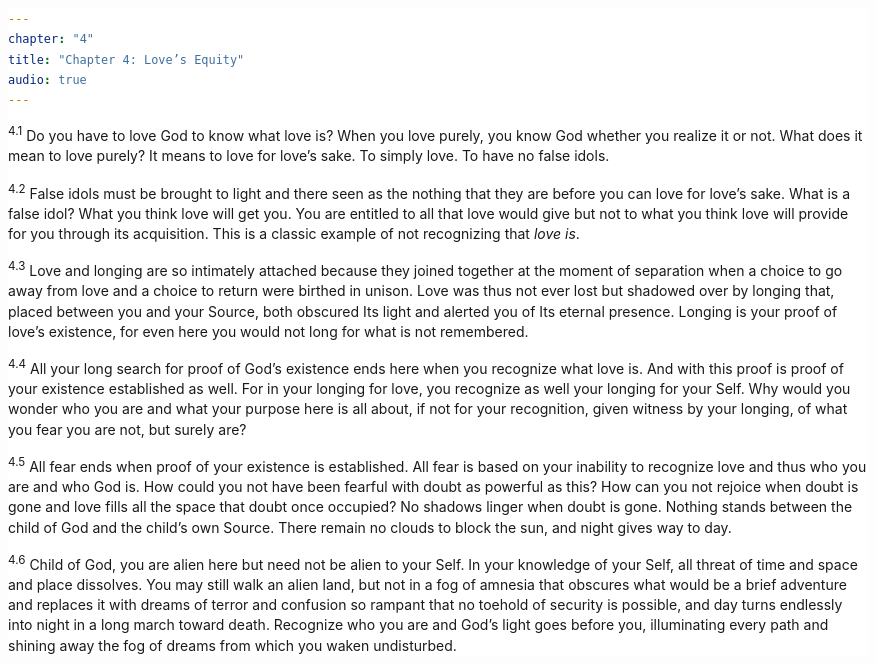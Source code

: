 ```yaml
---
chapter: "4"
title: "Chapter 4: Love’s Equity"
audio: true
---
```


<sup>4.1</sup> Do you have to love God to know what love is? When you
love purely, you know God whether you realize it or not. What does it
mean to love purely? It means to love for love’s sake. To simply love.
To have no false idols. 

<sup>4.2</sup> False idols must be brought to light and there seen as
the nothing that they are before you can love for love’s sake. What is a
false idol?  What you think love will get you. You are entitled to all
that love would give but not to what you think love will provide for you
through its acquisition. This is a classic example of not recognizing
that *love is*. 

<sup>4.3</sup> Love and longing are so intimately attached because they
joined together at the moment of separation when a choice to go away
from love and a choice to return were birthed in unison. Love was thus
not ever lost but shadowed over by longing that, placed between you and
your Source, both obscured Its light and alerted you of Its eternal
presence.  Longing is your proof of love’s existence, for even here you
would not long for what is not remembered. 

<sup>4.4</sup> All your long search for proof of God’s existence ends
here when you recognize what love is. And with this proof is proof of
your existence established as well. For in your longing for love, you
recognize as well your longing for your Self.  Why would you wonder who
you are and what your purpose here is all about, if not for your
recognition, given witness by your longing, of what you fear you are
not, but surely are? 

<sup>4.5</sup> All fear ends when proof of your existence is
established. All fear is based on your inability to recognize love and
thus who you are and who God is. How could you not have been fearful
with doubt as powerful as this? How can you not rejoice when doubt is
gone and love fills all the space that doubt once occupied? No shadows
linger when doubt is gone. Nothing stands between the child of God and
the child’s own Source. There remain no clouds to block the sun, and
night gives way to day. 

<sup>4.6</sup> Child of God, you are alien here but need not be alien to
your Self.  In your knowledge of your Self, all threat of time and space
and place dissolves. You may still walk an alien land, but not in a fog
of amnesia that obscures what would be a brief adventure and replaces it
with dreams of terror and confusion so rampant that no toehold of
security is possible, and day turns endlessly into night in a long march
toward death. Recognize who you are and God’s light goes before you,
illuminating every path and shining away the fog of dreams from which
you waken undisturbed. 
